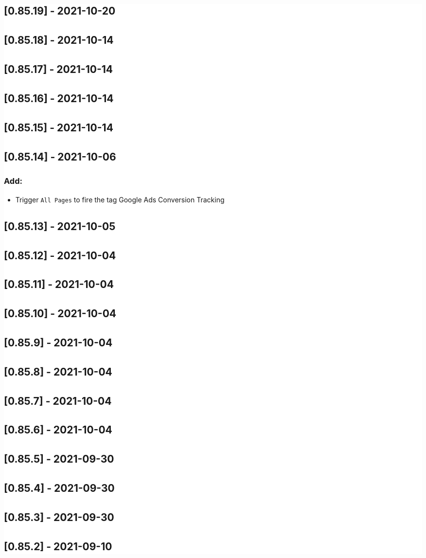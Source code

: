 ## [0.85.19] - 2021-10-20

## [0.85.18] - 2021-10-14

## [0.85.17] - 2021-10-14

## [0.85.16] - 2021-10-14

## [0.85.15] - 2021-10-14

## [0.85.14] - 2021-10-06

### Add:
- Trigger `All Pages` to fire the tag Google Ads Conversion Tracking

## [0.85.13] - 2021-10-05

## [0.85.12] - 2021-10-04

## [0.85.11] - 2021-10-04

## [0.85.10] - 2021-10-04

## [0.85.9] - 2021-10-04

## [0.85.8] - 2021-10-04

## [0.85.7] - 2021-10-04

## [0.85.6] - 2021-10-04

## [0.85.5] - 2021-09-30

## [0.85.4] - 2021-09-30

## [0.85.3] - 2021-09-30

## [0.85.2] - 2021-09-10
